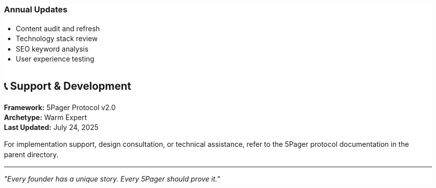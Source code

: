 ### Annual Updates
- Content audit and refresh
- Technology stack review
- SEO keyword analysis
- User experience testing

## 📞 Support & Development

**Framework:** 5Pager Protocol v2.0  
**Archetype:** Warm Expert  
**Last Updated:** July 24, 2025  

For implementation support, design consultation, or technical assistance, refer to the 5Pager protocol documentation in the parent directory.

---

*"Every founder has a unique story. Every 5Pager should prove it."*